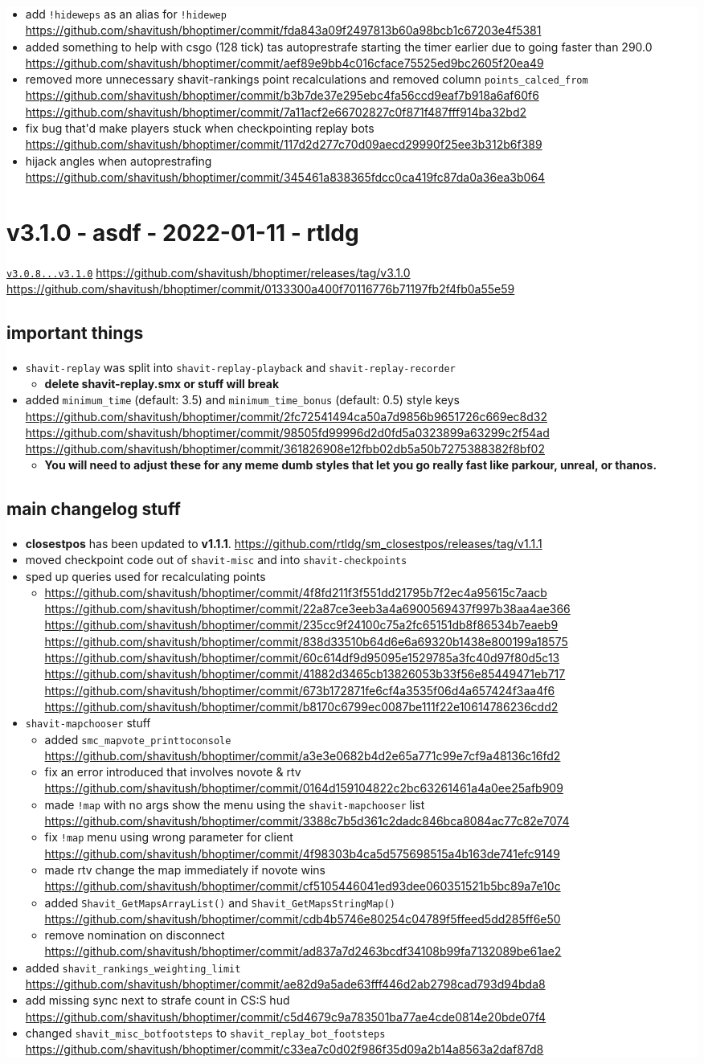 - add `!hideweps` as an alias for `!hidewep` https://github.com/shavitush/bhoptimer/commit/fda843a09f2497813b60a98bcb1c67203e4f5381
- added something to help with csgo (128 tick) tas autoprestrafe starting the timer earlier due to going faster than 290.0 https://github.com/shavitush/bhoptimer/commit/aef89e9bb4c016cface75525ed9bc2605f20ea49
- removed more unnecessary shavit-rankings point recalculations and removed column `points_calced_from` https://github.com/shavitush/bhoptimer/commit/b3b7de37e295ebc4fa56ccd9eaf7b918a6af60f6 https://github.com/shavitush/bhoptimer/commit/7a11acf2e66702827c0f871f487fff914ba32bd2
- fix bug that'd make players stuck when checkpointing replay bots https://github.com/shavitush/bhoptimer/commit/117d2d277c70d09aecd29990f25ee3b312b6f389
- hijack angles when autoprestrafing https://github.com/shavitush/bhoptimer/commit/345461a838365fdcc0ca419fc87da0a36ea3b064



# v3.1.0 - asdf - 2022-01-11 - rtldg
[`v3.0.8...v3.1.0`](https://github.com/shavitush/bhoptimer/compare/v3.0.8...v3.1.0)
https://github.com/shavitush/bhoptimer/releases/tag/v3.1.0
https://github.com/shavitush/bhoptimer/commit/0133300a400f70116776b71197fb2f4fb0a55e59

## important things
- `shavit-replay` was split into `shavit-replay-playback` and `shavit-replay-recorder`
	- **delete shavit-replay.smx or stuff will break**
- added `minimum_time` (default: 3.5) and `minimum_time_bonus` (default: 0.5) style keys https://github.com/shavitush/bhoptimer/commit/2fc72541494ca50a7d9856b9651726c669ec8d32 https://github.com/shavitush/bhoptimer/commit/98505fd99996d2d0fd5a0323899a63299c2f54ad https://github.com/shavitush/bhoptimer/commit/361826908e12fbb02db5a50b7275388382f8bf02
	- **You will need to adjust these for any meme dumb styles that let you go really fast like parkour, unreal, or thanos.**
## main changelog stuff
- **closestpos** has been updated to **v1.1.1**. https://github.com/rtldg/sm_closestpos/releases/tag/v1.1.1
- moved checkpoint code out of `shavit-misc` and into `shavit-checkpoints`
- sped up queries used for recalculating points
	- https://github.com/shavitush/bhoptimer/commit/4f8fd211f3f551dd21795b7f2ec4a95615c7aacb https://github.com/shavitush/bhoptimer/commit/22a87ce3eeb3a4a6900569437f997b38aa4ae366 https://github.com/shavitush/bhoptimer/commit/235cc9f24100c75a2fc65151db8f86534b7eaeb9 https://github.com/shavitush/bhoptimer/commit/838d33510b64d6e6a69320b1438e800199a18575 https://github.com/shavitush/bhoptimer/commit/60c614df9d95095e1529785a3fc40d97f80d5c13 https://github.com/shavitush/bhoptimer/commit/41882d3465cb13826053b33f56e85449471eb717 https://github.com/shavitush/bhoptimer/commit/673b172871fe6cf4a3535f06d4a657424f3aa4f6 https://github.com/shavitush/bhoptimer/commit/b8170c6799ec0087be111f22e10614786236cdd2
- `shavit-mapchooser` stuff
	- added `smc_mapvote_printtoconsole` https://github.com/shavitush/bhoptimer/commit/a3e3e0682b4d2e65a771c99e7cf9a48136c16fd2
	- fix an error introduced that involves novote & rtv https://github.com/shavitush/bhoptimer/commit/0164d159104822c2bc63261461a4a0ee25afb909
	- made `!map` with no args show the menu using the `shavit-mapchooser` list https://github.com/shavitush/bhoptimer/commit/3388c7b5d361c2dadc846bca8084ac77c82e7074
	- fix `!map` menu using wrong parameter for client https://github.com/shavitush/bhoptimer/commit/4f98303b4ca5d575698515a4b163de741efc9149
	- made rtv change the map immediately if novote wins https://github.com/shavitush/bhoptimer/commit/cf5105446041ed93dee060351521b5bc89a7e10c
	- added `Shavit_GetMapsArrayList()` and `Shavit_GetMapsStringMap()` https://github.com/shavitush/bhoptimer/commit/cdb4b5746e80254c04789f5ffeed5dd285ff6e50
	- remove nomination on disconnect https://github.com/shavitush/bhoptimer/commit/ad837a7d2463bcdf34108b99fa7132089be61ae2
- added `shavit_rankings_weighting_limit` https://github.com/shavitush/bhoptimer/commit/ae82d9a5ade63fff446d2ab2798cad793d94bda8
- add missing sync next to strafe count in CS:S hud https://github.com/shavitush/bhoptimer/commit/c5d4679c9a783501ba77ae4cde0814e20bde07f4
- changed `shavit_misc_botfootsteps` to `shavit_replay_bot_footsteps` https://github.com/shavitush/bhoptimer/commit/c33ea7c0d02f986f35d09a2b14a8563a2daf87d8